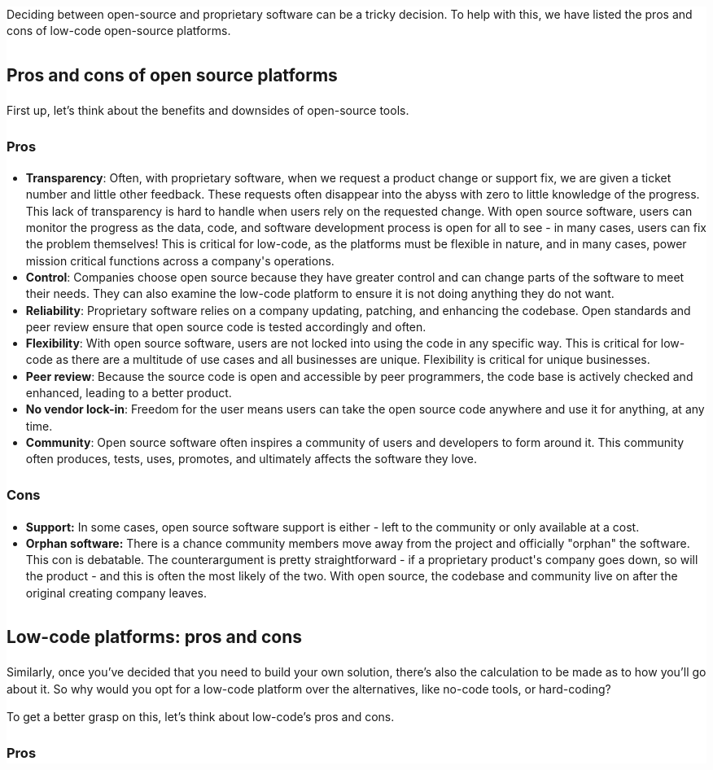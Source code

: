 Deciding between open-source and proprietary software can be a tricky decision. To help with this, we have listed the pros and cons of low-code open-source platforms.

## Pros and cons of open source platforms

First up, let’s think about the benefits and downsides of open-source tools.

### Pros

* **Transparency**: Often, with proprietary software, when we request a product change or support fix, we are given a ticket number and little other feedback. These requests often disappear into the abyss with zero to little knowledge of the progress. This lack of transparency is hard to handle when users rely on the requested change. With open source software, users can monitor the progress as the data, code, and software development process is open for all to see - in many cases, users can fix the problem themselves! This is critical for low-code, as the platforms must be flexible in nature, and in many cases, power mission critical functions across a company's operations.
* **Control**: Companies choose open source because they have greater control and can change parts of the software to meet their needs. They can also examine the low-code platform to ensure it is not doing anything they do not want.
* **Reliability**: Proprietary software relies on a company updating, patching, and enhancing the codebase. Open standards and peer review ensure that open source code is tested accordingly and often.
* **Flexibility**: With open source software, users are not locked into using the code in any specific way. This is critical for low-code as there are a multitude of use cases and all businesses are unique. Flexibility is critical for unique businesses.
* **Peer review**: Because the source code is open and accessible by peer programmers, the code base is actively checked and enhanced, leading to a better product.
* **No vendor lock-in**: Freedom for the user means users can take the open source code anywhere and use it for anything, at any time.
* **Community**: Open source software often inspires a community of users and developers to form around it.  This community often produces, tests, uses, promotes, and ultimately affects the software they love.

### Cons

* **Support:** In some cases, open source software support is either - left to the community or only available at a cost.
* **Orphan software:** There is a chance community members move away from the project and officially "orphan" the software. This con is debatable. The counterargument is pretty straightforward - if a proprietary product's company goes down, so will the product - and this is often the most likely of the two. With open source, the codebase and community live on after the original creating company leaves.

## Low-code platforms: pros and cons

Similarly, once you’ve decided that you need to build your own solution, there’s also the calculation to be made as to how you’ll go about it. So why would you opt for a low-code platform over the alternatives, like no-code tools, or hard-coding?

To get a better grasp on this, let’s think about low-code’s pros and cons.

### Pros
